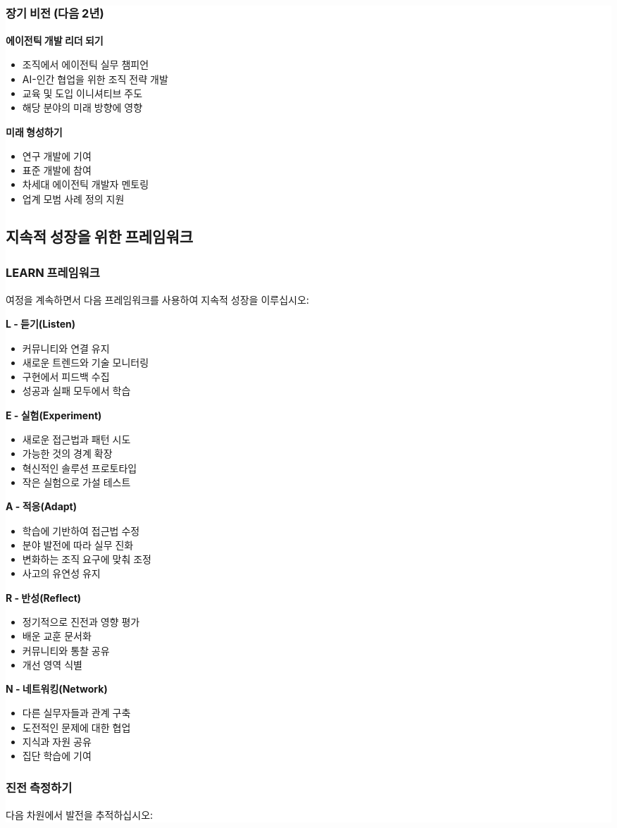### 장기 비전 (다음 2년)

**에이전틱 개발 리더 되기**
- 조직에서 에이전틱 실무 챔피언
- AI-인간 협업을 위한 조직 전략 개발
- 교육 및 도입 이니셔티브 주도
- 해당 분야의 미래 방향에 영향

**미래 형성하기**
- 연구 개발에 기여
- 표준 개발에 참여
- 차세대 에이전틱 개발자 멘토링
- 업계 모범 사례 정의 지원

## 지속적 성장을 위한 프레임워크

### LEARN 프레임워크

여정을 계속하면서 다음 프레임워크를 사용하여 지속적 성장을 이루십시오:

**L - 듣기(Listen)**
- 커뮤니티와 연결 유지
- 새로운 트렌드와 기술 모니터링
- 구현에서 피드백 수집
- 성공과 실패 모두에서 학습

**E - 실험(Experiment)**
- 새로운 접근법과 패턴 시도
- 가능한 것의 경계 확장
- 혁신적인 솔루션 프로토타입
- 작은 실험으로 가설 테스트

**A - 적응(Adapt)**
- 학습에 기반하여 접근법 수정
- 분야 발전에 따라 실무 진화
- 변화하는 조직 요구에 맞춰 조정
- 사고의 유연성 유지

**R - 반성(Reflect)**
- 정기적으로 진전과 영향 평가
- 배운 교훈 문서화
- 커뮤니티와 통찰 공유
- 개선 영역 식별

**N - 네트워킹(Network)**
- 다른 실무자들과 관계 구축
- 도전적인 문제에 대한 협업
- 지식과 자원 공유
- 집단 학습에 기여

### 진전 측정하기

다음 차원에서 발전을 추적하십시오:
